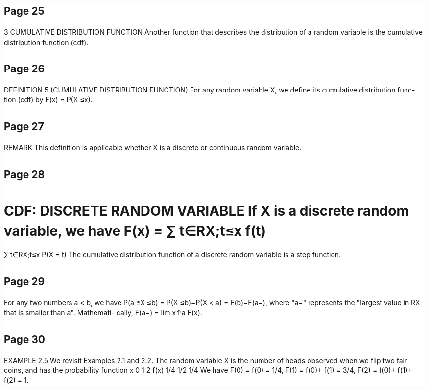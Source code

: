 ## Page 25

3
CUMULATIVE DISTRIBUTION FUNCTION
Another function that describes the distribution of a random variable
is the cumulative distribution function (cdf).

## Page 26

DEFINITION 5 (CUMULATIVE DISTRIBUTION FUNCTION)
For any random variable X, we define its cumulative distribution func-
tion (cdf) by
F(x) = P(X ≤x).

## Page 27

REMARK
This definition is applicable whether X is a discrete or continuous random variable.

## Page 28

CDF: DISCRETE RANDOM VARIABLE
If X is a discrete random variable, we have
F(x) =
∑
t∈RX;t≤x
f(t)
=
∑
t∈RX;t≤x
P(X = t)
The cumulative distribution function of a discrete
random variable is a step function.

## Page 29

For any two numbers a < b, we have
P(a ≤X ≤b) = P(X ≤b)−P(X < a) = F(b)−F(a−),
where "a−" represents the "largest value in RX that is smaller than a". Mathemati-
cally,
F(a−) = lim
x↑a F(x).

## Page 30

EXAMPLE 2.5
We revisit Examples 2.1 and 2.2. The random variable X is the number
of heads observed when we flip two fair coins, and has the probability
function
x
0
1
2
f(x) 1/4 1/2 1/4
We have
F(0) = f(0) = 1/4, F(1) = f(0)+ f(1) = 3/4, F(2) = f(0)+ f(1)+ f(2) = 1.
